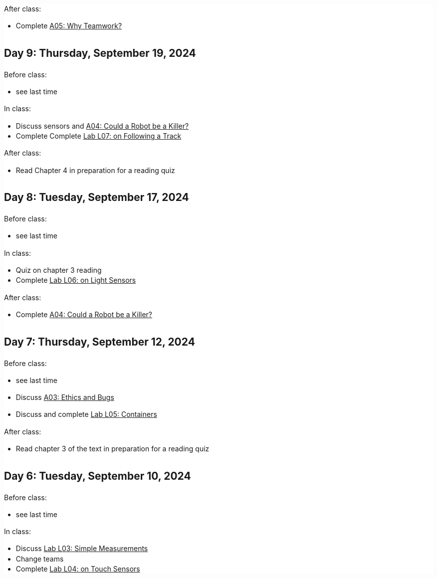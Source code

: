 After class:

- Complete [A05: Why Teamwork?](https://docs.google.com/document/d/1GzQo7WP-pbm1AhYGvUsQLs8QnMZcPbz5VPDSH_NwB_M/edit?usp=sharing)

## Day 9: Thursday, September 19, 2024

Before class:
  - see last time

In class:

- Discuss sensors and [A04: Could a Robot be a Killer?](https://docs.google.com/document/d/1RISkH2cAmOezles3avfxvmTIpgpR05frx1G6zUTr5Lg/edit?usp=sharing)
- Complete Complete [Lab L07: on Following a Track](https://docs.google.com/document/d/1UKFOVaJSqMKZKqmmDroAfTvPANGkoqGVVBW1N7uE_SU/edit?usp=sharing)

After class:

- Read Chapter 4 in preparation for a reading quiz

## Day 8: Tuesday, September 17, 2024

Before class:
  - see last time

In class:
  - Quiz on chapter 3 reading
  - Complete [Lab L06: on Light Sensors](https://docs.google.com/document/d/1h0h_03GNZyJ_ql3zjpODwNdP7mqVXTKLIHtF8PRZ_zw/edit?usp=sharing)

After class:
  - Complete [A04: Could a Robot be a Killer?](https://docs.google.com/document/d/1RISkH2cAmOezles3avfxvmTIpgpR05frx1G6zUTr5Lg/edit?usp=sharing)

## Day 7: Thursday, September 12, 2024

Before class:
  - see last time

  - Discuss [A03: Ethics and Bugs](https://docs.google.com/document/d/1K21am5Fimg2CKKJQniVgeMeXkIWekgEFz_-Qj_JBZds/edit?usp=sharing)
  - Discuss and complete [Lab L05: Containers](https://moodle.berea.edu/mod/assign/view.php?id=695449)

After class:

  - Read chapter 3 of the text in preparation for a reading quiz

## Day 6: Tuesday, September 10, 2024

Before class:
  - see last time

In class:
  - Discuss [Lab L03: Simple Measurements](https://moodle.berea.edu/mod/assign/view.php?id=695445)
  - Change teams
  - Complete [Lab L04: on Touch Sensors](https://moodle.berea.edu/mod/assign/view.php?id=695446)

